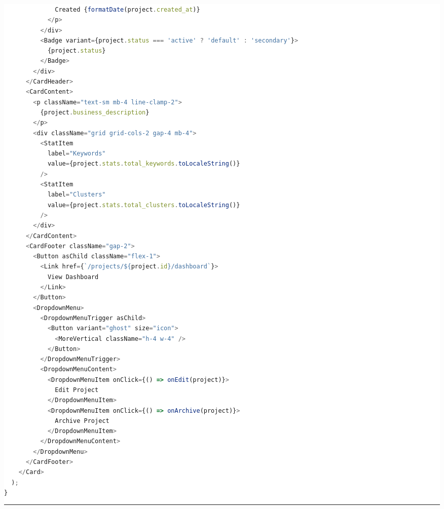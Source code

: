 ```typescript
              Created {formatDate(project.created_at)}
            </p>
          </div>
          <Badge variant={project.status === 'active' ? 'default' : 'secondary'}>
            {project.status}
          </Badge>
        </div>
      </CardHeader>
      <CardContent>
        <p className="text-sm mb-4 line-clamp-2">
          {project.business_description}
        </p>
        <div className="grid grid-cols-2 gap-4 mb-4">
          <StatItem 
            label="Keywords" 
            value={project.stats.total_keywords.toLocaleString()} 
          />
          <StatItem 
            label="Clusters" 
            value={project.stats.total_clusters.toLocaleString()} 
          />
        </div>
      </CardContent>
      <CardFooter className="gap-2">
        <Button asChild className="flex-1">
          <Link href={`/projects/${project.id}/dashboard`}>
            View Dashboard
          </Link>
        </Button>
        <DropdownMenu>
          <DropdownMenuTrigger asChild>
            <Button variant="ghost" size="icon">
              <MoreVertical className="h-4 w-4" />
            </Button>
          </DropdownMenuTrigger>
          <DropdownMenuContent>
            <DropdownMenuItem onClick={() => onEdit(project)}>
              Edit Project
            </DropdownMenuItem>
            <DropdownMenuItem onClick={() => onArchive(project)}>
              Archive Project
            </DropdownMenuItem>
          </DropdownMenuContent>
        </DropdownMenu>
      </CardFooter>
    </Card>
  );
}
```

---

